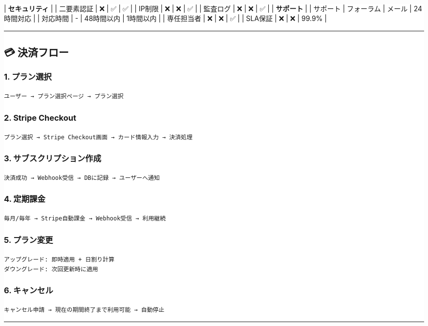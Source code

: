| **セキュリティ** |
| 二要素認証 | ❌ | ✅ | ✅ |
| IP制限 | ❌ | ❌ | ✅ |
| 監査ログ | ❌ | ❌ | ✅ |
| **サポート** |
| サポート | フォーラム | メール | 24時間対応 |
| 対応時間 | - | 48時間以内 | 1時間以内 |
| 専任担当者 | ❌ | ❌ | ✅ |
| SLA保証 | ❌ | ❌ | 99.9% |

---

## 💳 決済フロー

### 1. プラン選択
```
ユーザー → プラン選択ページ → プラン選択
```

### 2. Stripe Checkout
```
プラン選択 → Stripe Checkout画面 → カード情報入力 → 決済処理
```

### 3. サブスクリプション作成
```
決済成功 → Webhook受信 → DBに記録 → ユーザーへ通知
```

### 4. 定期課金
```
毎月/毎年 → Stripe自動課金 → Webhook受信 → 利用継続
```

### 5. プラン変更
```
アップグレード: 即時適用 + 日割り計算
ダウングレード: 次回更新時に適用
```

### 6. キャンセル
```
キャンセル申請 → 現在の期間終了まで利用可能 → 自動停止
```

---
